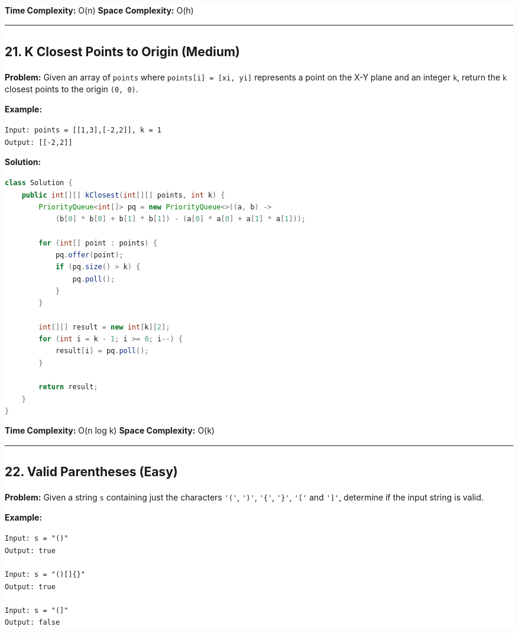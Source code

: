 **Time Complexity:** O(n)
**Space Complexity:** O(h)

---

## 21. K Closest Points to Origin (Medium)

**Problem:** Given an array of `points` where `points[i] = [xi, yi]` represents a point on the X-Y plane and an integer `k`, return the `k` closest points to the origin `(0, 0)`.

**Example:**
```
Input: points = [[1,3],[-2,2]], k = 1
Output: [[-2,2]]
```

**Solution:**
```java
class Solution {
    public int[][] kClosest(int[][] points, int k) {
        PriorityQueue<int[]> pq = new PriorityQueue<>((a, b) -> 
            (b[0] * b[0] + b[1] * b[1]) - (a[0] * a[0] + a[1] * a[1]));
        
        for (int[] point : points) {
            pq.offer(point);
            if (pq.size() > k) {
                pq.poll();
            }
        }
        
        int[][] result = new int[k][2];
        for (int i = k - 1; i >= 0; i--) {
            result[i] = pq.poll();
        }
        
        return result;
    }
}
```

**Time Complexity:** O(n log k)
**Space Complexity:** O(k)

---

## 22. Valid Parentheses (Easy)

**Problem:** Given a string `s` containing just the characters `'('`, `')'`, `'{'`, `'}'`, `'['` and `']'`, determine if the input string is valid.

**Example:**
```
Input: s = "()"
Output: true

Input: s = "()[]{}"
Output: true

Input: s = "(]"
Output: false
```

